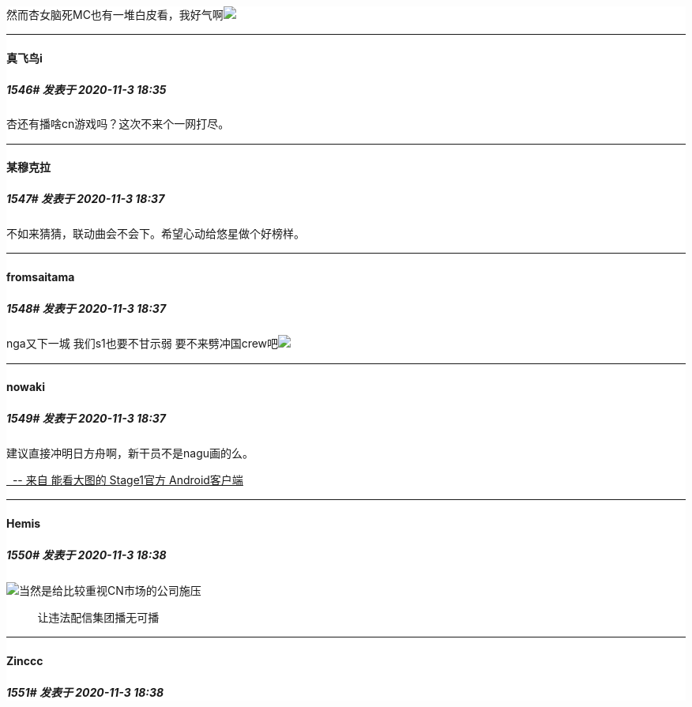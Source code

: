 然而杏女脑死MC也有一堆白皮看，我好气啊<img src="https://static.saraba1st.com/image/smiley/face2017/001.png" referrerpolicy="no-referrer">


*****

####  真飞鸟i  
##### 1546#       发表于 2020-11-3 18:35


杏还有播啥cn游戏吗？这次不来个一网打尽。


*****

####  某穆克拉  
##### 1547#       发表于 2020-11-3 18:37


不如来猜猜，联动曲会不会下。希望心动给悠星做个好榜样。


*****

####  fromsaitama  
##### 1548#       发表于 2020-11-3 18:37


nga又下一城 我们s1也要不甘示弱 要不来劈冲国crew吧<img src="https://static.saraba1st.com/image/smiley/face2017/245.png" referrerpolicy="no-referrer">


*****

####  nowaki  
##### 1549#       发表于 2020-11-3 18:37


建议直接冲明日方舟啊，新干员不是nagu画的么。

[  -- 来自 能看大图的 Stage1官方 Android客户端](https://www.coolapk.com/apk/140634)


*****

####  Hemis  
##### 1550#       发表于 2020-11-3 18:38


<img src="https://static.saraba1st.com/image/smiley/face2017/067.png" referrerpolicy="no-referrer">当然是给比较重视CN市场的公司施压

          让违法配信集团播无可播


*****

####  Zinccc  
##### 1551#       发表于 2020-11-3 18:38

